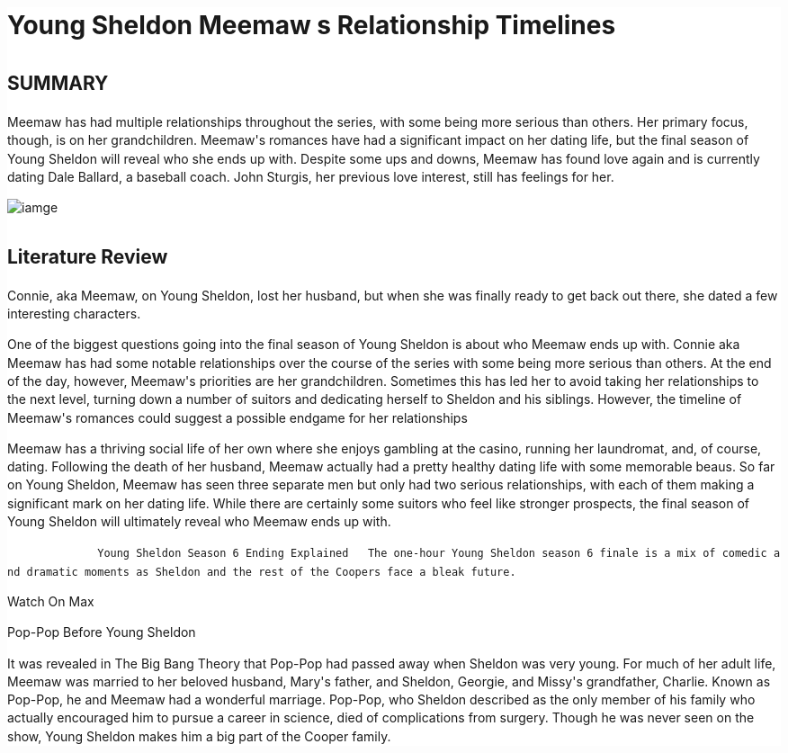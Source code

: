 # Young Sheldon Meemaw s Relationship Timelines


## SUMMARY 



  Meemaw has had multiple relationships throughout the series, with some being more serious than others. Her primary focus, though, is on her grandchildren.   Meemaw&#39;s romances have had a significant impact on her dating life, but the final season of Young Sheldon will reveal who she ends up with.   Despite some ups and downs, Meemaw has found love again and is currently dating Dale Ballard, a baseball coach. John Sturgis, her previous love interest, still has feelings for her.  

![iamge](https://static1.srcdn.com/wordpress/wp-content/uploads/2023/07/meemaw-relationship-timeline-young-sheldon.jpg)

## Literature Review
Connie, aka Meemaw, on Young Sheldon, lost her husband, but when she was finally ready to get back out there, she dated a few interesting characters.




One of the biggest questions going into the final season of Young Sheldon is about who Meemaw ends up with. Connie aka Meemaw has had some notable relationships over the course of the series with some being more serious than others. At the end of the day, however, Meemaw&#39;s priorities are her grandchildren. Sometimes this has led her to avoid taking her relationships to the next level, turning down a number of suitors and dedicating herself to Sheldon and his siblings. However, the timeline of Meemaw&#39;s romances could suggest a possible endgame for her relationships




Meemaw has a thriving social life of her own where she enjoys gambling at the casino, running her laundromat, and, of course, dating. Following the death of her husband, Meemaw actually had a pretty healthy dating life with some memorable beaus. So far on Young Sheldon, Meemaw has seen three separate men but only had two serious relationships, with each of them making a significant mark on her dating life. While there are certainly some suitors who feel like stronger prospects, the final season of Young Sheldon will ultimately reveal who Meemaw ends up with.

                  Young Sheldon Season 6 Ending Explained   The one-hour Young Sheldon season 6 finale is a mix of comedic and dramatic moments as Sheldon and the rest of the Coopers face a bleak future.     

Watch On Max


 Pop-Pop 
Before Young Sheldon
          




It was revealed in The Big Bang Theory that Pop-Pop had passed away when Sheldon was very young. For much of her adult life, Meemaw was married to her beloved husband, Mary&#39;s father, and Sheldon, Georgie, and Missy&#39;s grandfather, Charlie. Known as Pop-Pop, he and Meemaw had a wonderful marriage. Pop-Pop, who Sheldon described as the only member of his family who actually encouraged him to pursue a career in science, died of complications from surgery. Though he was never seen on the show, Young Sheldon makes him a big part of the Cooper family.
